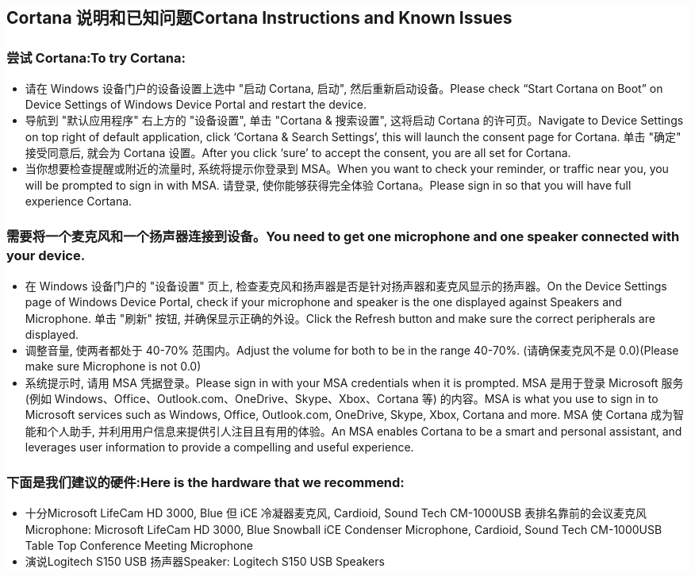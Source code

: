 
## <a name="cortana-instructions-and-known-issues"></a><span data-ttu-id="3778c-134">Cortana 说明和已知问题</span><span class="sxs-lookup"><span data-stu-id="3778c-134">Cortana Instructions and Known Issues</span></span> 
### <a name="to-try-cortana"></a><span data-ttu-id="3778c-135">尝试 Cortana:</span><span class="sxs-lookup"><span data-stu-id="3778c-135">To try Cortana:</span></span> 
* <span data-ttu-id="3778c-136">请在 Windows 设备门户的设备设置上选中 "启动 Cortana, 启动", 然后重新启动设备。</span><span class="sxs-lookup"><span data-stu-id="3778c-136">Please check “Start Cortana on Boot” on Device Settings of Windows Device Portal and restart the device.</span></span>  
* <span data-ttu-id="3778c-137">导航到 "默认应用程序" 右上方的 "设备设置", 单击 "Cortana & 搜索设置", 这将启动 Cortana 的许可页。</span><span class="sxs-lookup"><span data-stu-id="3778c-137">Navigate to Device Settings on top right of default application, click ‘Cortana & Search Settings’, this will launch the consent page for Cortana.</span></span> <span data-ttu-id="3778c-138">单击 "确定" 接受同意后, 就会为 Cortana 设置。</span><span class="sxs-lookup"><span data-stu-id="3778c-138">After you click ‘sure’ to accept the consent, you are all set for Cortana.</span></span> 
* <span data-ttu-id="3778c-139">当你想要检查提醒或附近的流量时, 系统将提示你登录到 MSA。</span><span class="sxs-lookup"><span data-stu-id="3778c-139">When you want to check your reminder, or traffic near you, you will be prompted to sign in with MSA.</span></span> <span data-ttu-id="3778c-140">请登录, 使你能够获得完全体验 Cortana。</span><span class="sxs-lookup"><span data-stu-id="3778c-140">Please sign in so that you will have full experience Cortana.</span></span>  

### <a name="you-need-to-get-one-microphone-and-one-speaker-connected-with-your-device"></a><span data-ttu-id="3778c-141">需要将一个麦克风和一个扬声器连接到设备。</span><span class="sxs-lookup"><span data-stu-id="3778c-141">You need to get one microphone and one speaker connected with your device.</span></span>  
* <span data-ttu-id="3778c-142">在 Windows 设备门户的 "设备设置" 页上, 检查麦克风和扬声器是否是针对扬声器和麦克风显示的扬声器。</span><span class="sxs-lookup"><span data-stu-id="3778c-142">On the Device Settings page of Windows Device Portal, check if your microphone and speaker is the one displayed against Speakers and Microphone.</span></span> <span data-ttu-id="3778c-143">单击 "刷新" 按钮, 并确保显示正确的外设。</span><span class="sxs-lookup"><span data-stu-id="3778c-143">Click the Refresh button and make sure the correct peripherals are displayed.</span></span>  
* <span data-ttu-id="3778c-144">调整音量, 使两者都处于 40-70% 范围内。</span><span class="sxs-lookup"><span data-stu-id="3778c-144">Adjust the volume for both to be in the range 40-70%.</span></span> <span data-ttu-id="3778c-145">(请确保麦克风不是 0.0)</span><span class="sxs-lookup"><span data-stu-id="3778c-145">(Please make sure Microphone is not 0.0)</span></span>  
* <span data-ttu-id="3778c-146">系统提示时, 请用 MSA 凭据登录。</span><span class="sxs-lookup"><span data-stu-id="3778c-146">Please sign in with your MSA credentials when it is prompted.</span></span> <span data-ttu-id="3778c-147">MSA 是用于登录 Microsoft 服务 (例如 Windows、Office、Outlook.com、OneDrive、Skype、Xbox、Cortana 等) 的内容。</span><span class="sxs-lookup"><span data-stu-id="3778c-147">MSA is what you use to sign in to Microsoft services such as Windows, Office, Outlook.com, OneDrive, Skype, Xbox, Cortana and more.</span></span> <span data-ttu-id="3778c-148">MSA 使 Cortana 成为智能和个人助手, 并利用用户信息来提供引人注目且有用的体验。</span><span class="sxs-lookup"><span data-stu-id="3778c-148">An MSA enables Cortana to be a smart and personal assistant, and leverages user information to provide a compelling and useful experience.</span></span> 

### <a name="here-is-the-hardware-that-we-recommend"></a><span data-ttu-id="3778c-149">下面是我们建议的硬件:</span><span class="sxs-lookup"><span data-stu-id="3778c-149">Here is the hardware that we recommend:</span></span>  
* <span data-ttu-id="3778c-150">十分Microsoft LifeCam HD 3000, Blue 但 iCE 冷凝器麦克风, Cardioid, Sound Tech CM-1000USB 表排名靠前的会议麦克风</span><span class="sxs-lookup"><span data-stu-id="3778c-150">Microphone: Microsoft LifeCam HD 3000, Blue Snowball iCE Condenser Microphone, Cardioid, Sound Tech CM-1000USB Table Top Conference Meeting Microphone</span></span> 
* <span data-ttu-id="3778c-151">演说Logitech S150 USB 扬声器</span><span class="sxs-lookup"><span data-stu-id="3778c-151">Speaker: Logitech S150 USB Speakers</span></span> 
